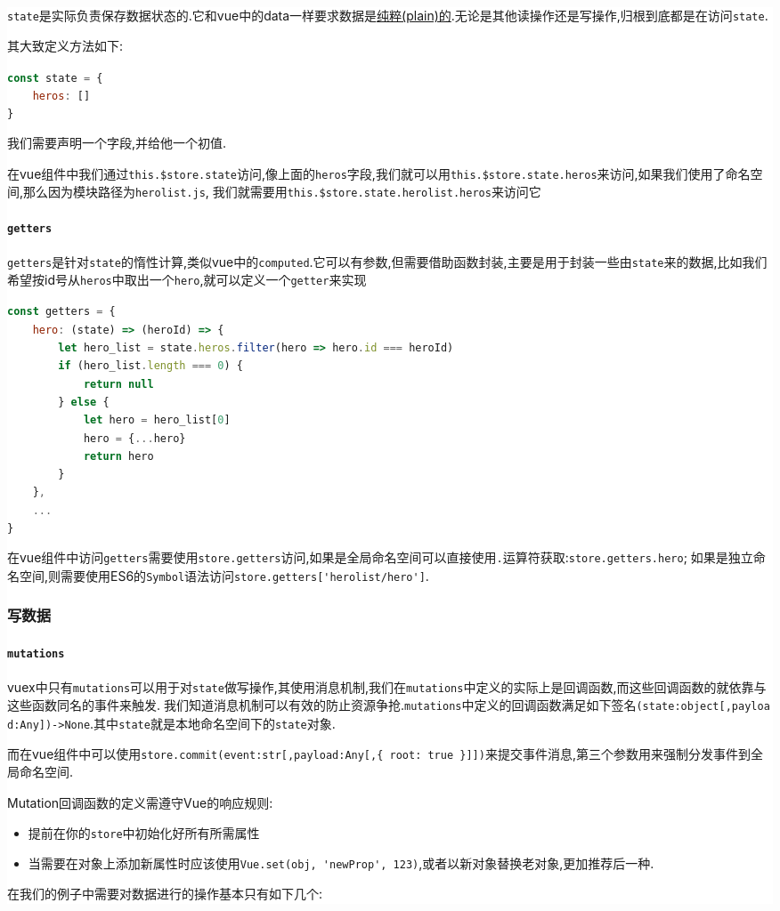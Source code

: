 `state`是实际负责保存数据状态的.它和vue中的data一样要求数据是[纯粹(plain)的](https://cn.vuejs.org/v2/api/#data).无论是其他读操作还是写操作,归根到底都是在访问`state`.

其大致定义方法如下:

```js
const state = {
    heros: []
}
```

我们需要声明一个字段,并给他一个初值.

在vue组件中我们通过`this.$store.state`访问,像上面的`heros`字段,我们就可以用`this.$store.state.heros`来访问,如果我们使用了命名空间,那么因为模块路径为`herolist.js`,
我们就需要用`this.$store.state.herolist.heros`来访问它

#### `getters`

`getters`是针对`state`的惰性计算,类似vue中的`computed`.它可以有参数,但需要借助函数封装,主要是用于封装一些由`state`来的数据,比如我们希望按id号从`heros`中取出一个`hero`,就可以定义一个`getter`来实现

```js
const getters = {
    hero: (state) => (heroId) => {
        let hero_list = state.heros.filter(hero => hero.id === heroId)
        if (hero_list.length === 0) {
            return null
        } else {
            let hero = hero_list[0]
            hero = {...hero}
            return hero
        }
    },
    ...
}
```
在vue组件中访问`getters`需要使用`store.getters`访问,如果是全局命名空间可以直接使用`.`运算符获取:`store.getters.hero`;
如果是独立命名空间,则需要使用ES6的`Symbol`语法访问`store.getters['herolist/hero']`.

### 写数据

#### `mutations`

vuex中只有`mutations`可以用于对`state`做写操作,其使用消息机制,我们在`mutations`中定义的实际上是回调函数,而这些回调函数的就依靠与这些函数同名的事件来触发.
我们知道消息机制可以有效的防止资源争抢.`mutations`中定义的回调函数满足如下签名`(state:object[,payload:Any])->None`.其中`state`就是本地命名空间下的`state`对象.

而在vue组件中可以使用`store.commit(event:str[,payload:Any[,{ root: true }]])`来提交事件消息,第三个参数用来强制分发事件到全局命名空间.

Mutation回调函数的定义需遵守Vue的响应规则:

+ 提前在你的`store`中初始化好所有所需属性

+ 当需要在对象上添加新属性时应该使用`Vue.set(obj, 'newProp', 123)`,或者以新对象替换老对象,更加推荐后一种.


在我们的例子中需要对数据进行的操作基本只有如下几个:

